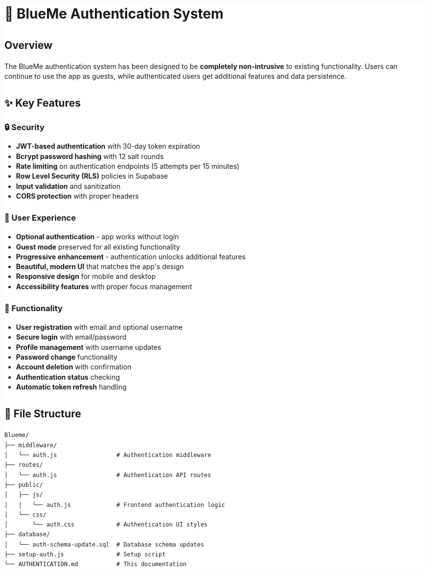 # 🔐 BlueMe Authentication System

## Overview

The BlueMe authentication system has been designed to be **completely non-intrusive** to existing functionality. Users can continue to use the app as guests, while authenticated users get additional features and data persistence.

## ✨ Key Features

### 🔒 Security
- **JWT-based authentication** with 30-day token expiration
- **Bcrypt password hashing** with 12 salt rounds
- **Rate limiting** on authentication endpoints (5 attempts per 15 minutes)
- **Row Level Security (RLS)** policies in Supabase
- **Input validation** and sanitization
- **CORS protection** with proper headers

### 🎯 User Experience
- **Optional authentication** - app works without login
- **Guest mode** preserved for all existing functionality
- **Progressive enhancement** - authentication unlocks additional features
- **Beautiful, modern UI** that matches the app's design
- **Responsive design** for mobile and desktop
- **Accessibility features** with proper focus management

### 🚀 Functionality
- **User registration** with email and optional username
- **Secure login** with email/password
- **Profile management** with username updates
- **Password change** functionality
- **Account deletion** with confirmation
- **Authentication status** checking
- **Automatic token refresh** handling

## 📁 File Structure

```
Blueme/
├── middleware/
│   └── auth.js                 # Authentication middleware
├── routes/
│   └── auth.js                 # Authentication API routes
├── public/
│   ├── js/
│   │   └── auth.js             # Frontend authentication logic
│   └── css/
│       └── auth.css            # Authentication UI styles
├── database/
│   └── auth-schema-update.sql  # Database schema updates
├── setup-auth.js               # Setup script
└── AUTHENTICATION.md           # This documentation
```
